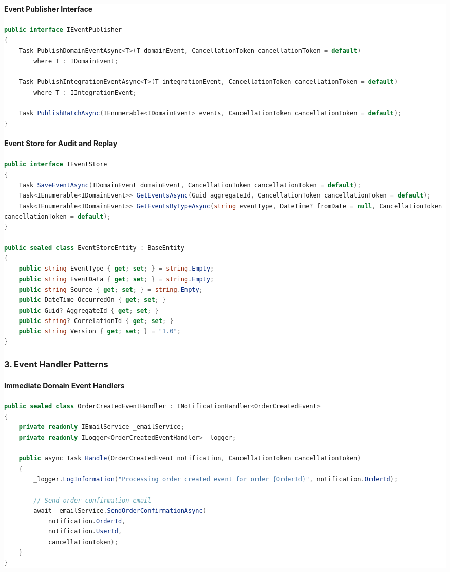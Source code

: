 #### Event Publisher Interface
```csharp
public interface IEventPublisher
{
    Task PublishDomainEventAsync<T>(T domainEvent, CancellationToken cancellationToken = default) 
        where T : IDomainEvent;
    
    Task PublishIntegrationEventAsync<T>(T integrationEvent, CancellationToken cancellationToken = default) 
        where T : IIntegrationEvent;
    
    Task PublishBatchAsync(IEnumerable<IDomainEvent> events, CancellationToken cancellationToken = default);
}
```

#### Event Store for Audit and Replay
```csharp
public interface IEventStore
{
    Task SaveEventAsync(IDomainEvent domainEvent, CancellationToken cancellationToken = default);
    Task<IEnumerable<IDomainEvent>> GetEventsAsync(Guid aggregateId, CancellationToken cancellationToken = default);
    Task<IEnumerable<IDomainEvent>> GetEventsByTypeAsync(string eventType, DateTime? fromDate = null, CancellationToken cancellationToken = default);
}

public sealed class EventStoreEntity : BaseEntity
{
    public string EventType { get; set; } = string.Empty;
    public string EventData { get; set; } = string.Empty;
    public string Source { get; set; } = string.Empty;
    public DateTime OccurredOn { get; set; }
    public Guid? AggregateId { get; set; }
    public string? CorrelationId { get; set; }
    public string Version { get; set; } = "1.0";
}
```

### 3. Event Handler Patterns

#### Immediate Domain Event Handlers
```csharp
public sealed class OrderCreatedEventHandler : INotificationHandler<OrderCreatedEvent>
{
    private readonly IEmailService _emailService;
    private readonly ILogger<OrderCreatedEventHandler> _logger;

    public async Task Handle(OrderCreatedEvent notification, CancellationToken cancellationToken)
    {
        _logger.LogInformation("Processing order created event for order {OrderId}", notification.OrderId);
        
        // Send order confirmation email
        await _emailService.SendOrderConfirmationAsync(
            notification.OrderId, 
            notification.UserId, 
            cancellationToken);
    }
}
```
